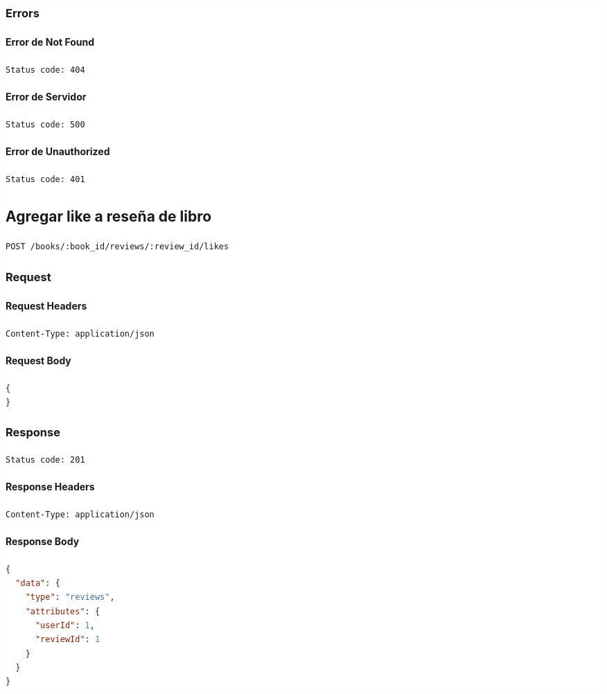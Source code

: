 ### Errors

#### Error de Not Found

```
Status code: 404
```

#### Error de Servidor

```
Status code: 500
```

#### Error de Unauthorized

```
Status code: 401
```

## Agregar like a reseña de libro

```
POST /books/:book_id/reviews/:review_id/likes
```

### Request

#### Request Headers
```
Content-Type: application/json
```

#### Request Body
```json
{
}
```

### Response

```
Status code: 201
```

#### Response Headers
```
Content-Type: application/json
```

#### Response Body
```json
{
  "data": {
    "type": "reviews",
    "attributes": {
      "userId": 1,
      "reviewId": 1
    }
  }
}
```
